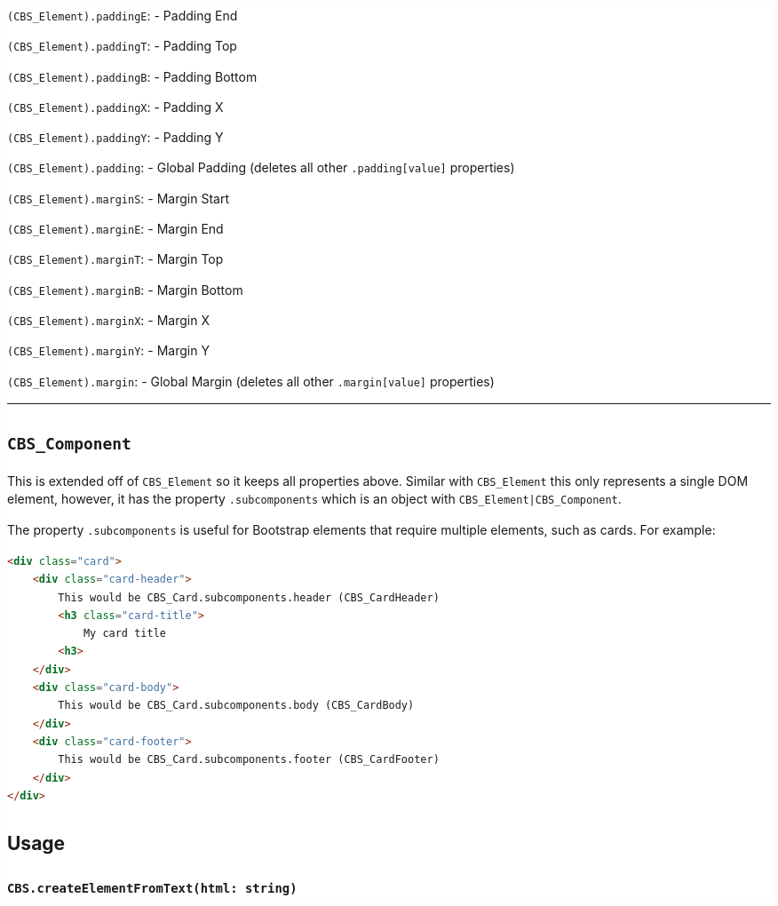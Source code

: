 `(CBS_Element).paddingE`: - Padding End

`(CBS_Element).paddingT`: - Padding Top

`(CBS_Element).paddingB`: - Padding Bottom

`(CBS_Element).paddingX`: - Padding X

`(CBS_Element).paddingY`: - Padding Y

`(CBS_Element).padding`: - Global Padding (deletes all other `.padding[value]` properties)

`(CBS_Element).marginS`: - Margin Start

`(CBS_Element).marginE`: - Margin End

`(CBS_Element).marginT`: - Margin Top

`(CBS_Element).marginB`: - Margin Bottom

`(CBS_Element).marginX`: - Margin X

`(CBS_Element).marginY`: - Margin Y

`(CBS_Element).margin`: - Global Margin (deletes all other `.margin[value]` properties)

<hr>

## `CBS_Component`
This is extended off of `CBS_Element` so it keeps all properties above. Similar with `CBS_Element` this only represents a single DOM element, however, it has the property `.subcomponents` which is an object with `CBS_Element|CBS_Component`.

The property `.subcomponents` is useful for Bootstrap elements that require multiple elements, such as cards. For example:
```html
<div class="card">
    <div class="card-header">
        This would be CBS_Card.subcomponents.header (CBS_CardHeader)
        <h3 class="card-title">
            My card title
        <h3>
    </div>
    <div class="card-body">
        This would be CBS_Card.subcomponents.body (CBS_CardBody)
    </div>
    <div class="card-footer">
        This would be CBS_Card.subcomponents.footer (CBS_CardFooter)
    </div>
</div>
```


## Usage

### `CBS.createElementFromText(html: string)`
